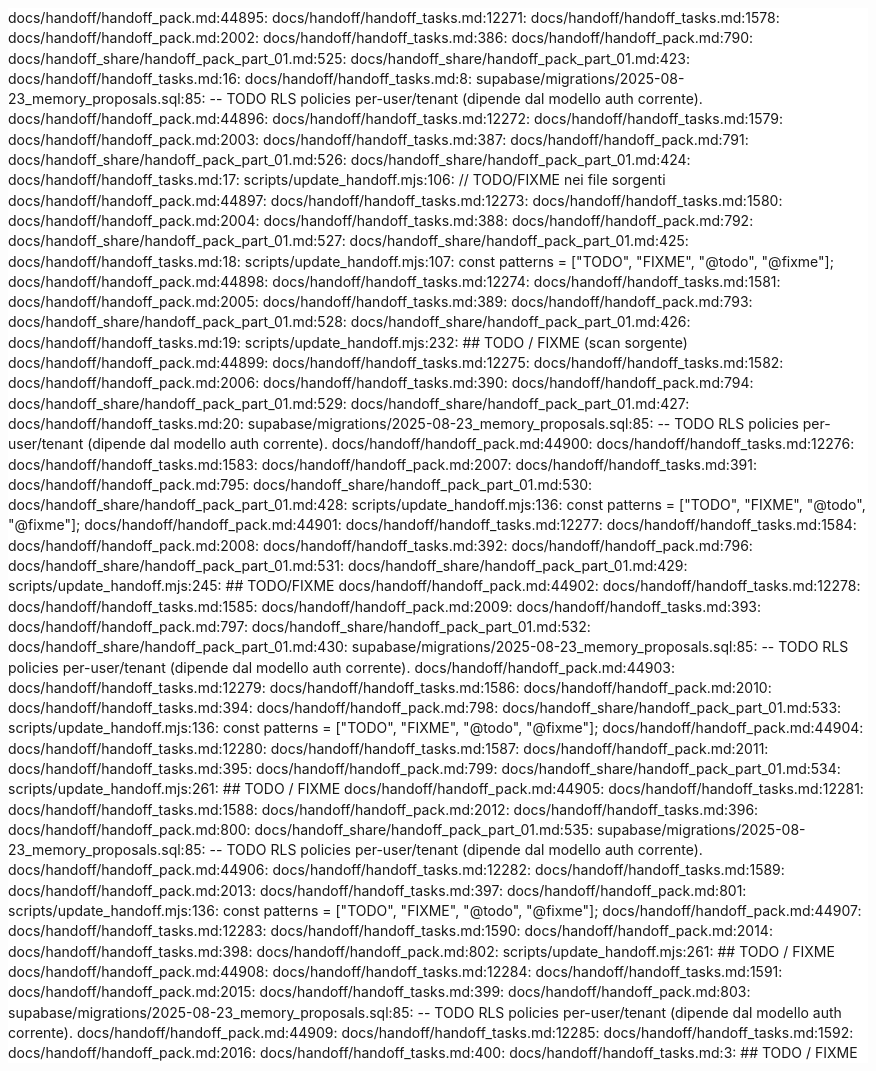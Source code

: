 docs/handoff/handoff_pack.md:44895: docs/handoff/handoff_tasks.md:12271: docs/handoff/handoff_tasks.md:1578: docs/handoff/handoff_pack.md:2002: docs/handoff/handoff_tasks.md:386: docs/handoff/handoff_pack.md:790: docs/handoff_share/handoff_pack_part_01.md:525: docs/handoff_share/handoff_pack_part_01.md:423: docs/handoff/handoff_tasks.md:16: docs/handoff/handoff_tasks.md:8: supabase/migrations/2025-08-23_memory_proposals.sql:85: -- TODO RLS policies per-user/tenant (dipende dal modello auth corrente).
docs/handoff/handoff_pack.md:44896: docs/handoff/handoff_tasks.md:12272: docs/handoff/handoff_tasks.md:1579: docs/handoff/handoff_pack.md:2003: docs/handoff/handoff_tasks.md:387: docs/handoff/handoff_pack.md:791: docs/handoff_share/handoff_pack_part_01.md:526: docs/handoff_share/handoff_pack_part_01.md:424: docs/handoff/handoff_tasks.md:17: scripts/update_handoff.mjs:106: // TODO/FIXME nei file sorgenti
docs/handoff/handoff_pack.md:44897: docs/handoff/handoff_tasks.md:12273: docs/handoff/handoff_tasks.md:1580: docs/handoff/handoff_pack.md:2004: docs/handoff/handoff_tasks.md:388: docs/handoff/handoff_pack.md:792: docs/handoff_share/handoff_pack_part_01.md:527: docs/handoff_share/handoff_pack_part_01.md:425: docs/handoff/handoff_tasks.md:18: scripts/update_handoff.mjs:107: const patterns = ["TODO", "FIXME", "@todo", "@fixme"];
docs/handoff/handoff_pack.md:44898: docs/handoff/handoff_tasks.md:12274: docs/handoff/handoff_tasks.md:1581: docs/handoff/handoff_pack.md:2005: docs/handoff/handoff_tasks.md:389: docs/handoff/handoff_pack.md:793: docs/handoff_share/handoff_pack_part_01.md:528: docs/handoff_share/handoff_pack_part_01.md:426: docs/handoff/handoff_tasks.md:19: scripts/update_handoff.mjs:232: ## TODO / FIXME (scan sorgente)
docs/handoff/handoff_pack.md:44899: docs/handoff/handoff_tasks.md:12275: docs/handoff/handoff_tasks.md:1582: docs/handoff/handoff_pack.md:2006: docs/handoff/handoff_tasks.md:390: docs/handoff/handoff_pack.md:794: docs/handoff_share/handoff_pack_part_01.md:529: docs/handoff_share/handoff_pack_part_01.md:427: docs/handoff/handoff_tasks.md:20: supabase/migrations/2025-08-23_memory_proposals.sql:85: -- TODO RLS policies per-user/tenant (dipende dal modello auth corrente).
docs/handoff/handoff_pack.md:44900: docs/handoff/handoff_tasks.md:12276: docs/handoff/handoff_tasks.md:1583: docs/handoff/handoff_pack.md:2007: docs/handoff/handoff_tasks.md:391: docs/handoff/handoff_pack.md:795: docs/handoff_share/handoff_pack_part_01.md:530: docs/handoff_share/handoff_pack_part_01.md:428: scripts/update_handoff.mjs:136: const patterns = ["TODO", "FIXME", "@todo", "@fixme"];
docs/handoff/handoff_pack.md:44901: docs/handoff/handoff_tasks.md:12277: docs/handoff/handoff_tasks.md:1584: docs/handoff/handoff_pack.md:2008: docs/handoff/handoff_tasks.md:392: docs/handoff/handoff_pack.md:796: docs/handoff_share/handoff_pack_part_01.md:531: docs/handoff_share/handoff_pack_part_01.md:429: scripts/update_handoff.mjs:245: ## TODO/FIXME
docs/handoff/handoff_pack.md:44902: docs/handoff/handoff_tasks.md:12278: docs/handoff/handoff_tasks.md:1585: docs/handoff/handoff_pack.md:2009: docs/handoff/handoff_tasks.md:393: docs/handoff/handoff_pack.md:797: docs/handoff_share/handoff_pack_part_01.md:532: docs/handoff_share/handoff_pack_part_01.md:430: supabase/migrations/2025-08-23_memory_proposals.sql:85: -- TODO RLS policies per-user/tenant (dipende dal modello auth corrente).
docs/handoff/handoff_pack.md:44903: docs/handoff/handoff_tasks.md:12279: docs/handoff/handoff_tasks.md:1586: docs/handoff/handoff_pack.md:2010: docs/handoff/handoff_tasks.md:394: docs/handoff/handoff_pack.md:798: docs/handoff_share/handoff_pack_part_01.md:533: scripts/update_handoff.mjs:136: const patterns = ["TODO", "FIXME", "@todo", "@fixme"];
docs/handoff/handoff_pack.md:44904: docs/handoff/handoff_tasks.md:12280: docs/handoff/handoff_tasks.md:1587: docs/handoff/handoff_pack.md:2011: docs/handoff/handoff_tasks.md:395: docs/handoff/handoff_pack.md:799: docs/handoff_share/handoff_pack_part_01.md:534: scripts/update_handoff.mjs:261: ## TODO / FIXME
docs/handoff/handoff_pack.md:44905: docs/handoff/handoff_tasks.md:12281: docs/handoff/handoff_tasks.md:1588: docs/handoff/handoff_pack.md:2012: docs/handoff/handoff_tasks.md:396: docs/handoff/handoff_pack.md:800: docs/handoff_share/handoff_pack_part_01.md:535: supabase/migrations/2025-08-23_memory_proposals.sql:85: -- TODO RLS policies per-user/tenant (dipende dal modello auth corrente).
docs/handoff/handoff_pack.md:44906: docs/handoff/handoff_tasks.md:12282: docs/handoff/handoff_tasks.md:1589: docs/handoff/handoff_pack.md:2013: docs/handoff/handoff_tasks.md:397: docs/handoff/handoff_pack.md:801: scripts/update_handoff.mjs:136: const patterns = ["TODO", "FIXME", "@todo", "@fixme"];
docs/handoff/handoff_pack.md:44907: docs/handoff/handoff_tasks.md:12283: docs/handoff/handoff_tasks.md:1590: docs/handoff/handoff_pack.md:2014: docs/handoff/handoff_tasks.md:398: docs/handoff/handoff_pack.md:802: scripts/update_handoff.mjs:261: ## TODO / FIXME
docs/handoff/handoff_pack.md:44908: docs/handoff/handoff_tasks.md:12284: docs/handoff/handoff_tasks.md:1591: docs/handoff/handoff_pack.md:2015: docs/handoff/handoff_tasks.md:399: docs/handoff/handoff_pack.md:803: supabase/migrations/2025-08-23_memory_proposals.sql:85: -- TODO RLS policies per-user/tenant (dipende dal modello auth corrente).
docs/handoff/handoff_pack.md:44909: docs/handoff/handoff_tasks.md:12285: docs/handoff/handoff_tasks.md:1592: docs/handoff/handoff_pack.md:2016: docs/handoff/handoff_tasks.md:400: docs/handoff/handoff_tasks.md:3: ## TODO / FIXME